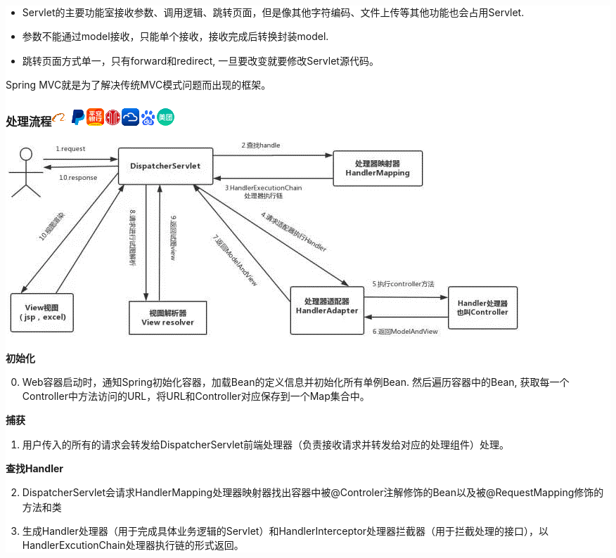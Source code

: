 - Servlet的主要功能室接收参数、调用逻辑、跳转页面，但是像其他字符编码、文件上传等其他功能也会占用Servlet.

- 参数不能通过model接收，只能单个接收，接收完成后转换封装model.

- 跳转页面方式单一，只有forward和redirect, 一旦要改变就要修改Servlet源代码。

Spring MVC就是为了解决传统MVC模式问题而出现的框架。

### 处理流程<img src="./icons/alibaba.gif" /><img src="./icons/paypal.gif" /><img src="./icons/pingan.gif" /><img src="./icons/citic.gif" /><img src="./icons/kingdee.gif" /><img src="./icons/baidu.gif" /><img src="./icons/meituan.gif" />

<img src="./images/CSE401022.png" />

**初始化**

0. Web容器启动时，通知Spring初始化容器，加载Bean的定义信息并初始化所有单例Bean. 然后遍历容器中的Bean, 获取每一个Controller中方法访问的URL，将URL和Controller对应保存到一个Map集合中。

**捕获**

1. 用户传入的所有的请求会转发给DispatcherServlet前端处理器（负责接收请求并转发给对应的处理组件）处理。

**查找Handler**

2. DispatcherServlet会请求HandlerMapping处理器映射器找出容器中被@Controler注解修饰的Bean以及被@RequestMapping修饰的方法和类

3. 生成Handler处理器（用于完成具体业务逻辑的Servlet）和HandlerInterceptor处理器拦截器（用于拦截处理的接口），以 HandlerExcutionChain处理器执行链的形式返回。
